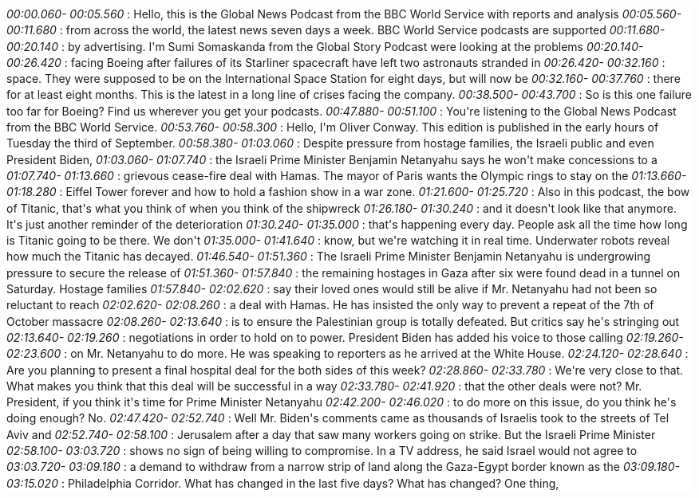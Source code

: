 *00:00.060- 00:05.560* :  Hello, this is the Global News Podcast from the BBC World Service with reports and analysis
*00:05.560- 00:11.680* :  from across the world, the latest news seven days a week. BBC World Service podcasts are supported
*00:11.680- 00:20.140* :  by advertising. I'm Sumi Somaskanda from the Global Story Podcast were looking at the problems
*00:20.140- 00:26.420* :  facing Boeing after failures of its Starliner spacecraft have left two astronauts stranded in
*00:26.420- 00:32.160* :  space. They were supposed to be on the International Space Station for eight days, but will now be
*00:32.160- 00:37.760* :  there for at least eight months. This is the latest in a long line of crises facing the company.
*00:38.500- 00:43.700* :  So is this one failure too far for Boeing? Find us wherever you get your podcasts.
*00:47.880- 00:51.100* :  You're listening to the Global News Podcast from the BBC World Service.
*00:53.760- 00:58.300* :  Hello, I'm Oliver Conway. This edition is published in the early hours of Tuesday the third of September.
*00:58.380- 01:03.060* :  Despite pressure from hostage families, the Israeli public and even President Biden,
*01:03.060- 01:07.740* :  the Israeli Prime Minister Benjamin Netanyahu says he won't make concessions to a
*01:07.740- 01:13.660* :  grievous cease-fire deal with Hamas. The mayor of Paris wants the Olympic rings to stay on the
*01:13.660- 01:18.280* :  Eiffel Tower forever and how to hold a fashion show in a war zone.
*01:21.600- 01:25.720* :  Also in this podcast, the bow of Titanic, that's what you think of when you think of the shipwreck
*01:26.180- 01:30.240* :  and it doesn't look like that anymore. It's just another reminder of the deterioration
*01:30.240- 01:35.000* :  that's happening every day. People ask all the time how long is Titanic going to be there. We don't
*01:35.000- 01:41.640* :  know, but we're watching it in real time. Underwater robots reveal how much the Titanic has decayed.
*01:46.540- 01:51.360* :  The Israeli Prime Minister Benjamin Netanyahu is undergrowing pressure to secure the release of
*01:51.360- 01:57.840* :  the remaining hostages in Gaza after six were found dead in a tunnel on Saturday. Hostage families
*01:57.840- 02:02.620* :  say their loved ones would still be alive if Mr. Netanyahu had not been so reluctant to reach
*02:02.620- 02:08.260* :  a deal with Hamas. He has insisted the only way to prevent a repeat of the 7th of October massacre
*02:08.260- 02:13.640* :  is to ensure the Palestinian group is totally defeated. But critics say he's stringing out
*02:13.640- 02:19.260* :  negotiations in order to hold on to power. President Biden has added his voice to those calling
*02:19.260- 02:23.600* :  on Mr. Netanyahu to do more. He was speaking to reporters as he arrived at the White House.
*02:24.120- 02:28.640* :  Are you planning to present a final hospital deal for the both sides of this week?
*02:28.860- 02:33.780* :  We're very close to that. What makes you think that this deal will be successful in a way
*02:33.780- 02:41.920* :  that the other deals were not? Mr. President, if you think it's time for Prime Minister Netanyahu
*02:42.200- 02:46.020* :  to do more on this issue, do you think he's doing enough? No.
*02:47.420- 02:52.740* :  Well Mr. Biden's comments came as thousands of Israelis took to the streets of Tel Aviv and
*02:52.740- 02:58.100* :  Jerusalem after a day that saw many workers going on strike. But the Israeli Prime Minister
*02:58.100- 03:03.720* :  shows no sign of being willing to compromise. In a TV address, he said Israel would not agree to
*03:03.720- 03:09.180* :  a demand to withdraw from a narrow strip of land along the Gaza-Egypt border known as the
*03:09.180- 03:15.020* :  Philadelphia Corridor. What has changed in the last five days? What has changed? One thing,